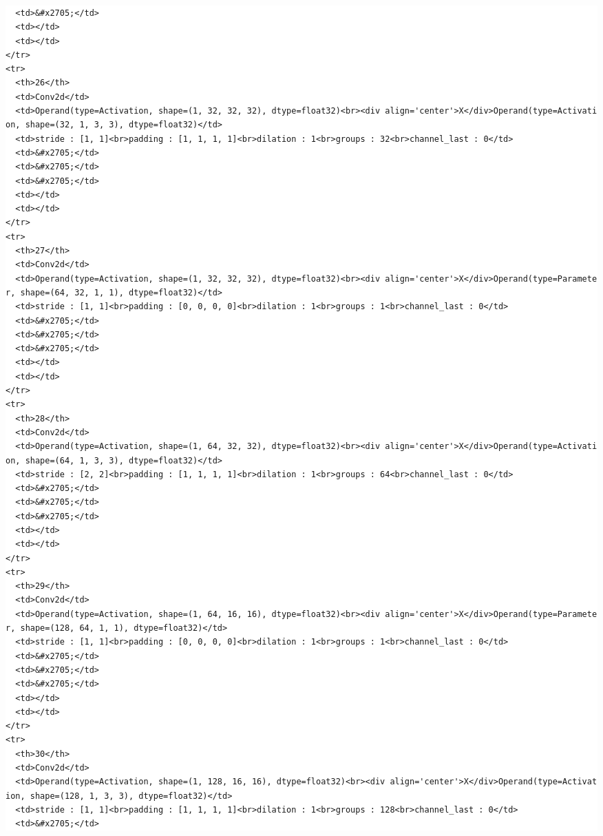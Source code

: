       <td>&#x2705;</td>
      <td></td>
      <td></td>
    </tr>
    <tr>
      <th>26</th>
      <td>Conv2d</td>
      <td>Operand(type=Activation, shape=(1, 32, 32, 32), dtype=float32)<br><div align='center'>X</div>Operand(type=Activation, shape=(32, 1, 3, 3), dtype=float32)</td>
      <td>stride : [1, 1]<br>padding : [1, 1, 1, 1]<br>dilation : 1<br>groups : 32<br>channel_last : 0</td>
      <td>&#x2705;</td>
      <td>&#x2705;</td>
      <td>&#x2705;</td>
      <td></td>
      <td></td>
    </tr>
    <tr>
      <th>27</th>
      <td>Conv2d</td>
      <td>Operand(type=Activation, shape=(1, 32, 32, 32), dtype=float32)<br><div align='center'>X</div>Operand(type=Parameter, shape=(64, 32, 1, 1), dtype=float32)</td>
      <td>stride : [1, 1]<br>padding : [0, 0, 0, 0]<br>dilation : 1<br>groups : 1<br>channel_last : 0</td>
      <td>&#x2705;</td>
      <td>&#x2705;</td>
      <td>&#x2705;</td>
      <td></td>
      <td></td>
    </tr>
    <tr>
      <th>28</th>
      <td>Conv2d</td>
      <td>Operand(type=Activation, shape=(1, 64, 32, 32), dtype=float32)<br><div align='center'>X</div>Operand(type=Activation, shape=(64, 1, 3, 3), dtype=float32)</td>
      <td>stride : [2, 2]<br>padding : [1, 1, 1, 1]<br>dilation : 1<br>groups : 64<br>channel_last : 0</td>
      <td>&#x2705;</td>
      <td>&#x2705;</td>
      <td>&#x2705;</td>
      <td></td>
      <td></td>
    </tr>
    <tr>
      <th>29</th>
      <td>Conv2d</td>
      <td>Operand(type=Activation, shape=(1, 64, 16, 16), dtype=float32)<br><div align='center'>X</div>Operand(type=Parameter, shape=(128, 64, 1, 1), dtype=float32)</td>
      <td>stride : [1, 1]<br>padding : [0, 0, 0, 0]<br>dilation : 1<br>groups : 1<br>channel_last : 0</td>
      <td>&#x2705;</td>
      <td>&#x2705;</td>
      <td>&#x2705;</td>
      <td></td>
      <td></td>
    </tr>
    <tr>
      <th>30</th>
      <td>Conv2d</td>
      <td>Operand(type=Activation, shape=(1, 128, 16, 16), dtype=float32)<br><div align='center'>X</div>Operand(type=Activation, shape=(128, 1, 3, 3), dtype=float32)</td>
      <td>stride : [1, 1]<br>padding : [1, 1, 1, 1]<br>dilation : 1<br>groups : 128<br>channel_last : 0</td>
      <td>&#x2705;</td>